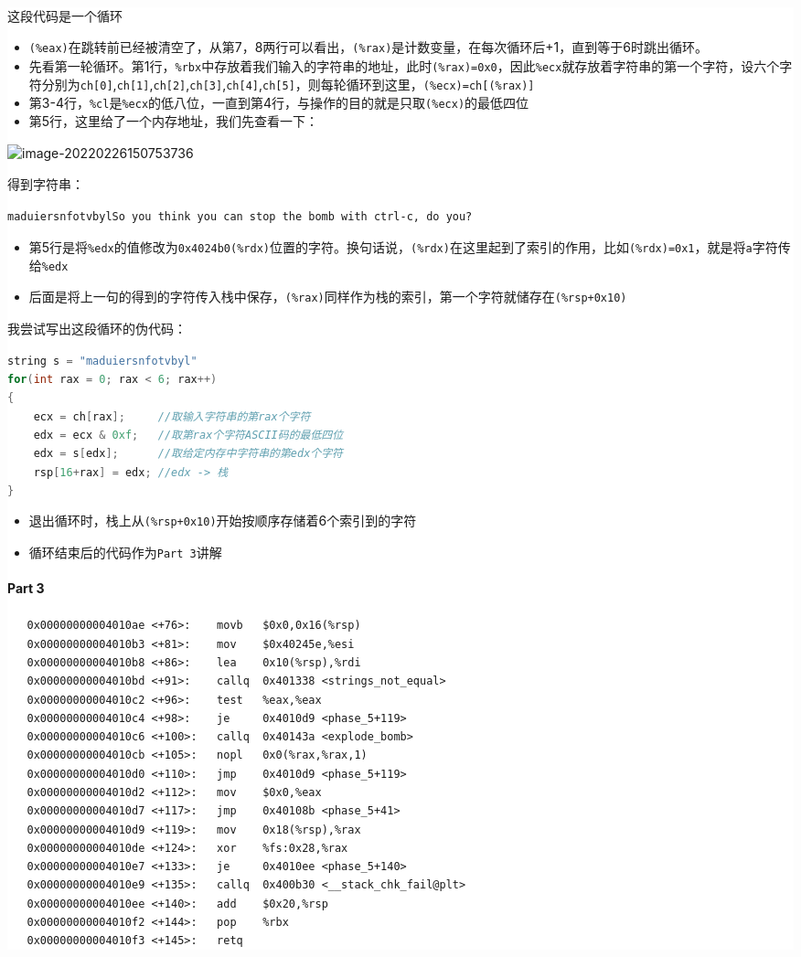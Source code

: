这段代码是一个循环

- `(%eax)`在跳转前已经被清空了，从第7，8两行可以看出，`(%rax)`是计数变量，在每次循环后+1，直到等于6时跳出循环。
- 先看第一轮循环。第1行，`%rbx`中存放着我们输入的字符串的地址，此时`(%rax)=0x0`，因此`%ecx`就存放着字符串的第一个字符，设六个字符分别为`ch[0]`,`ch[1]`,`ch[2]`,`ch[3]`,`ch[4]`,`ch[5]`，则每轮循环到这里，`(%ecx)=ch[(%rax)]`
- 第3-4行，`%cl`是`%ecx`的低八位，一直到第4行，与操作的目的就是只取`(%ecx)`的最低四位
- 第5行，这里给了一个内存地址，我们先查看一下：

![image-20220226150753736](https://cdn.jsdelivr.net/gh/Deconx/ImgHosting/Deconx-pic/image-20220226150753736.png)

得到字符串：

`maduiersnfotvbylSo you think you can stop the bomb with ctrl-c, do you?`

- 第5行是将`%edx`的值修改为`0x4024b0(%rdx)`位置的字符。换句话说，`(%rdx)`在这里起到了索引的作用，比如`(%rdx)=0x1`，就是将`a`字符传给`%edx`

- 后面是将上一句的得到的字符传入栈中保存，`(%rax)`同样作为栈的索引，第一个字符就储存在`(%rsp+0x10)`

我尝试写出这段循环的伪代码：

```c
string s = "maduiersnfotvbyl"
for(int rax = 0; rax < 6; rax++)
{
	ecx = ch[rax];     //取输入字符串的第rax个字符
    edx = ecx & 0xf;   //取第rax个字符ASCII码的最低四位
    edx = s[edx];	   //取给定内存中字符串的第edx个字符
	rsp[16+rax] = edx; //edx -> 栈
}
```

- 退出循环时，栈上从`(%rsp+0x10)`开始按顺序存储着6个索引到的字符

- 循环结束后的代码作为`Part 3`讲解

#### Part 3

```assembly
   0x00000000004010ae <+76>:    movb   $0x0,0x16(%rsp)
   0x00000000004010b3 <+81>:    mov    $0x40245e,%esi
   0x00000000004010b8 <+86>:    lea    0x10(%rsp),%rdi
   0x00000000004010bd <+91>:    callq  0x401338 <strings_not_equal>
   0x00000000004010c2 <+96>:    test   %eax,%eax
   0x00000000004010c4 <+98>:    je     0x4010d9 <phase_5+119>
   0x00000000004010c6 <+100>:   callq  0x40143a <explode_bomb>
   0x00000000004010cb <+105>:   nopl   0x0(%rax,%rax,1)
   0x00000000004010d0 <+110>:   jmp    0x4010d9 <phase_5+119>
   0x00000000004010d2 <+112>:   mov    $0x0,%eax
   0x00000000004010d7 <+117>:   jmp    0x40108b <phase_5+41>
   0x00000000004010d9 <+119>:   mov    0x18(%rsp),%rax
   0x00000000004010de <+124>:   xor    %fs:0x28,%rax
   0x00000000004010e7 <+133>:   je     0x4010ee <phase_5+140>
   0x00000000004010e9 <+135>:   callq  0x400b30 <__stack_chk_fail@plt>
   0x00000000004010ee <+140>:   add    $0x20,%rsp
   0x00000000004010f2 <+144>:   pop    %rbx
   0x00000000004010f3 <+145>:   retq
```
